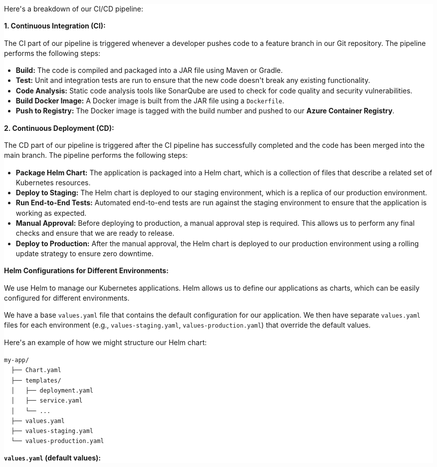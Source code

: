 Here's a breakdown of our CI/CD pipeline:

**1. Continuous Integration (CI):**

The CI part of our pipeline is triggered whenever a developer pushes code to a feature branch in our Git repository. The pipeline performs the following steps:

*   **Build:** The code is compiled and packaged into a JAR file using Maven or Gradle.
*   **Test:** Unit and integration tests are run to ensure that the new code doesn't break any existing functionality.
*   **Code Analysis:** Static code analysis tools like SonarQube are used to check for code quality and security vulnerabilities.
*   **Build Docker Image:** A Docker image is built from the JAR file using a `Dockerfile`.
*   **Push to Registry:** The Docker image is tagged with the build number and pushed to our **Azure Container Registry**.

**2. Continuous Deployment (CD):**

The CD part of our pipeline is triggered after the CI pipeline has successfully completed and the code has been merged into the main branch. The pipeline performs the following steps:

*   **Package Helm Chart:** The application is packaged into a Helm chart, which is a collection of files that describe a related set of Kubernetes resources.
*   **Deploy to Staging:** The Helm chart is deployed to our staging environment, which is a replica of our production environment.
*   **Run End-to-End Tests:** Automated end-to-end tests are run against the staging environment to ensure that the application is working as expected.
*   **Manual Approval:** Before deploying to production, a manual approval step is required. This allows us to perform any final checks and ensure that we are ready to release.
*   **Deploy to Production:** After the manual approval, the Helm chart is deployed to our production environment using a rolling update strategy to ensure zero downtime.

**Helm Configurations for Different Environments:**

We use Helm to manage our Kubernetes applications. Helm allows us to define our applications as charts, which can be easily configured for different environments.

We have a base `values.yaml` file that contains the default configuration for our application. We then have separate `values.yaml` files for each environment (e.g., `values-staging.yaml`, `values-production.yaml`) that override the default values.

Here's an example of how we might structure our Helm chart:

```
my-app/
  ├── Chart.yaml
  ├── templates/
  │   ├── deployment.yaml
  │   ├── service.yaml
  │   └── ...
  ├── values.yaml
  ├── values-staging.yaml
  └── values-production.yaml
```

**`values.yaml` (default values):**

